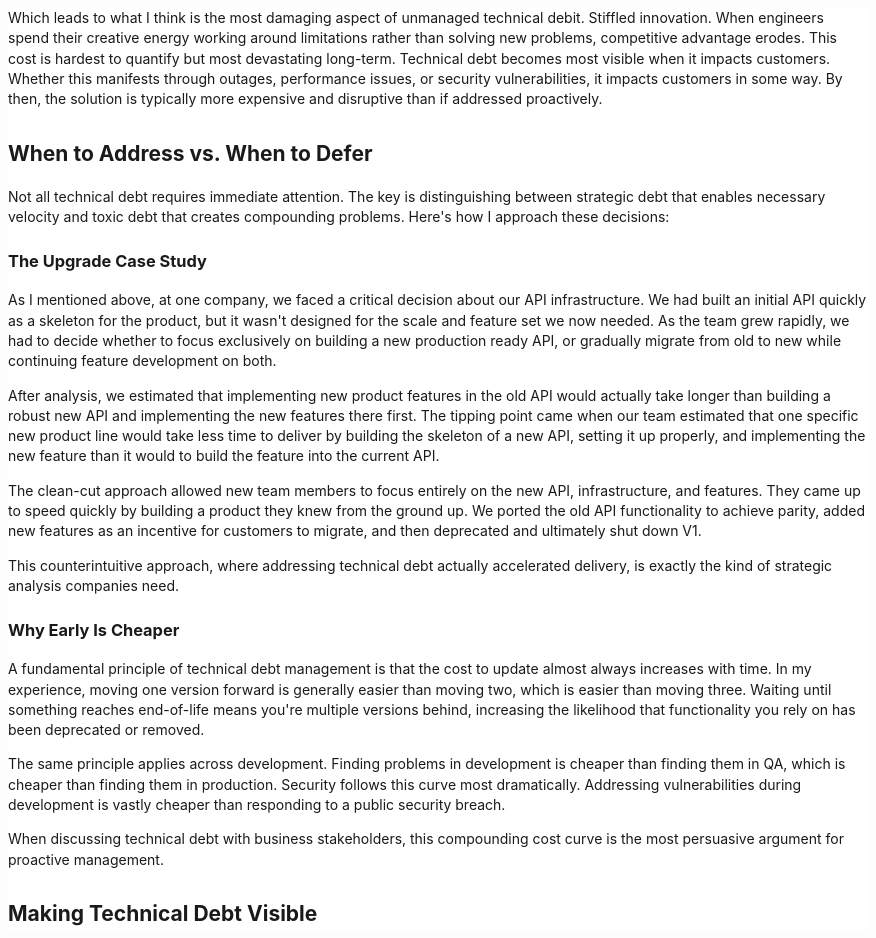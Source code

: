 Which leads to what I think is the most damaging aspect of unmanaged technical debit. Stiffled innovation. When engineers spend their creative energy working around limitations rather than solving new problems, competitive advantage erodes. This cost is hardest to quantify but most devastating long-term. Technical debt becomes most visible when it impacts customers. Whether this manifests through outages, performance issues, or security vulnerabilities, it impacts customers in some way. By then, the solution is typically more expensive and disruptive than if addressed proactively.

## When to Address vs. When to Defer

Not all technical debt requires immediate attention. The key is distinguishing between strategic debt that enables necessary velocity and toxic debt that creates compounding problems. Here's how I approach these decisions:

### The Upgrade Case Study

As I mentioned above, at one company, we faced a critical decision about our API infrastructure. We had built an initial API quickly as a skeleton for the product, but it wasn't designed for the scale and feature set we now needed. As the team grew rapidly, we had to decide whether to focus exclusively on building a new production ready API, or gradually migrate from old to new while continuing feature development on both.

After analysis, we estimated that implementing new product features in the old API would actually take longer than building a robust new API and implementing the new features there first. The tipping point came when our team estimated that one specific new product line would take less time to deliver by building the skeleton of a new API, setting it up properly, and implementing the new feature than it would to build the feature into the current API.

The clean-cut approach allowed new team members to focus entirely on the new API, infrastructure, and features. They came up to speed quickly by building a product they knew from the ground up. We ported the old API functionality to achieve parity, added new features as an incentive for customers to migrate, and then deprecated and ultimately shut down V1.

This counterintuitive approach, where addressing technical debt actually accelerated delivery, is exactly the kind of strategic analysis companies need.

### Why Early Is Cheaper

A fundamental principle of technical debt management is that the cost to update almost always increases with time. In my experience, moving one version forward is generally easier than moving two, which is easier than moving three. Waiting until something reaches end-of-life means you're multiple versions behind, increasing the likelihood that functionality you rely on has been deprecated or removed.

The same principle applies across development. Finding problems in development is cheaper than finding them in QA, which is cheaper than finding them in production. Security follows this curve most dramatically. Addressing vulnerabilities during development is vastly cheaper than responding to a public security breach.

When discussing technical debt with business stakeholders, this compounding cost curve is the most persuasive argument for proactive management.

## Making Technical Debt Visible
